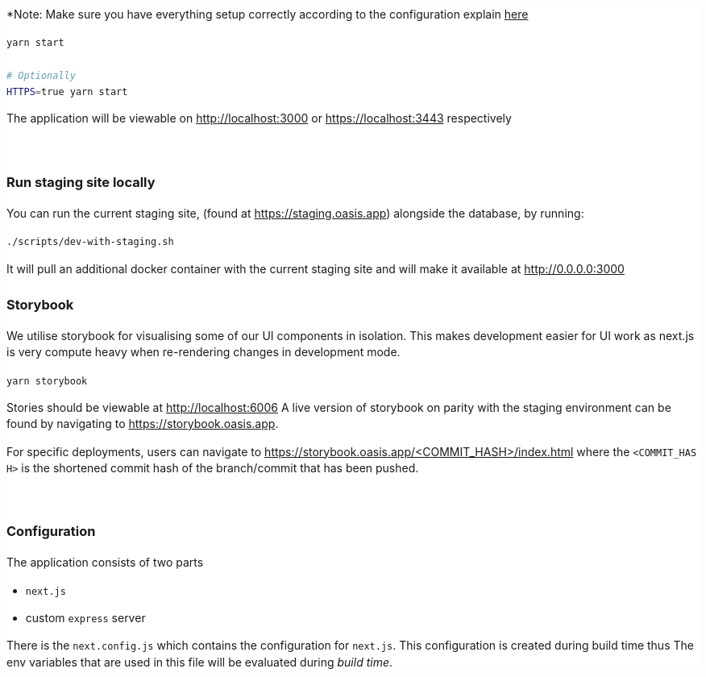 \*Note: Make sure you have everything setup correctly according to the configuration explain
[here](#Configuration)

```sh
yarn start

# Optionally
HTTPS=true yarn start
```

The application will be viewable on <http://localhost:3000> or <https://localhost:3443> respectively

<br>

### Run staging site locally

You can run the current staging site, (found at <https://staging.oasis.app>) alongside the database, by running:

```sh
./scripts/dev-with-staging.sh
```

It will pull an additional docker container with the current staging site and will make it available at <http://0.0.0.0:3000>

### Storybook

We utilise storybook for visualising some of our UI components in isolation. This makes development
easier for UI work as next.js is very compute heavy when re-rendering changes in development mode.

```sh
yarn storybook
```

Stories should be viewable at <http://localhost:6006> A live version of storybook on parity with the
staging environment can be found by navigating to <https://storybook.oasis.app>.

For specific deployments, users can navigate to
[https://storybook.oasis.app/<COMMIT_HASH>/index.html](https://storybook.oasis.app/<COMMIT_HASH>/index.html])
where the `<COMMIT_HASH>` is the shortened commit hash of the branch/commit that has been pushed.

<br>

### Configuration

The application consists of two parts

- `next.js`

- custom `express` server

There is the `next.config.js` which contains the configuration for `next.js`. This configuration is
created during build time thus The env variables that are used in this file will be evaluated during
_build time_.

